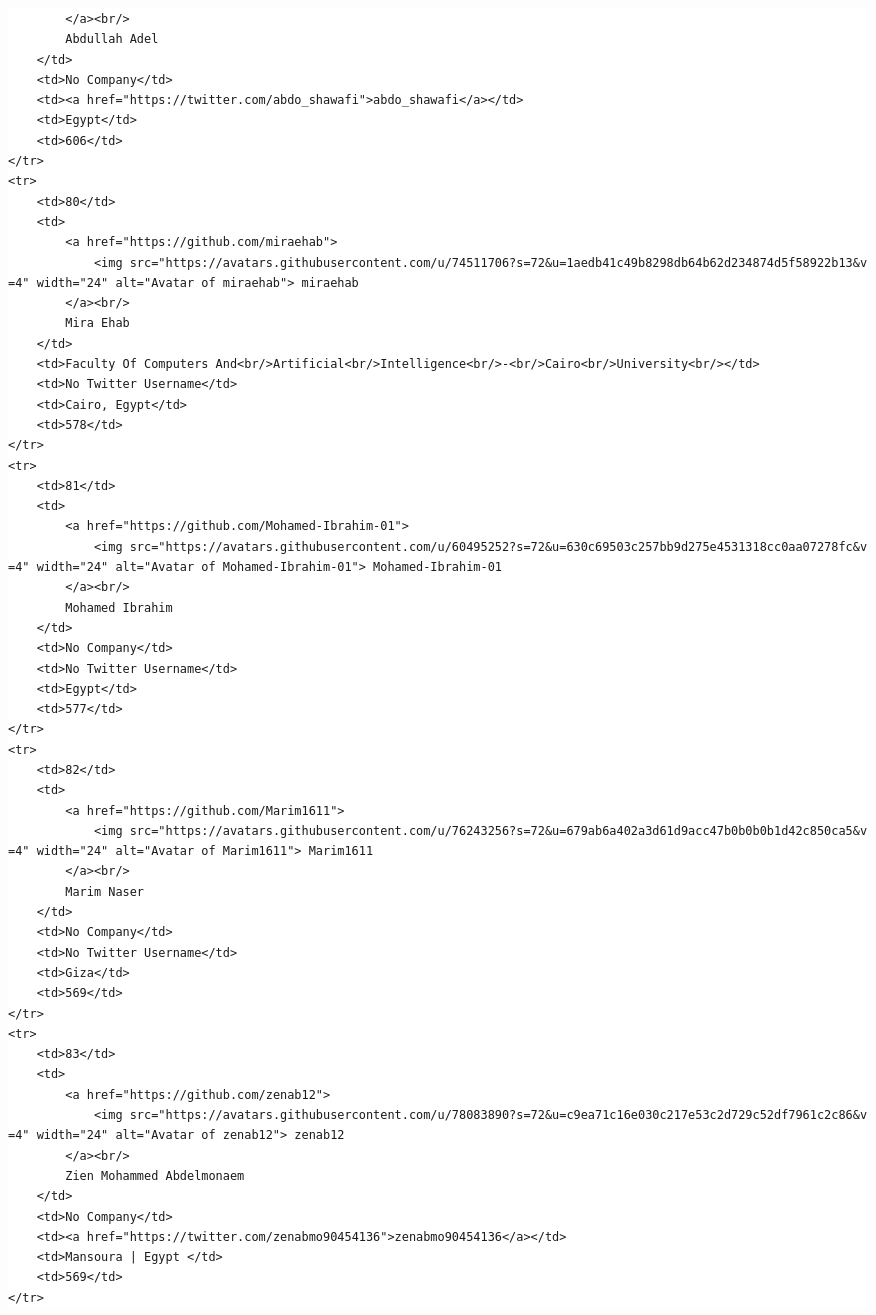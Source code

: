 			</a><br/>
			Abdullah Adel
		</td>
		<td>No Company</td>
		<td><a href="https://twitter.com/abdo_shawafi">abdo_shawafi</a></td>
		<td>Egypt</td>
		<td>606</td>
	</tr>
	<tr>
		<td>80</td>
		<td>
			<a href="https://github.com/miraehab">
				<img src="https://avatars.githubusercontent.com/u/74511706?s=72&u=1aedb41c49b8298db64b62d234874d5f58922b13&v=4" width="24" alt="Avatar of miraehab"> miraehab
			</a><br/>
			Mira Ehab
		</td>
		<td>Faculty Of Computers And<br/>Artificial<br/>Intelligence<br/>-<br/>Cairo<br/>University<br/></td>
		<td>No Twitter Username</td>
		<td>Cairo, Egypt</td>
		<td>578</td>
	</tr>
	<tr>
		<td>81</td>
		<td>
			<a href="https://github.com/Mohamed-Ibrahim-01">
				<img src="https://avatars.githubusercontent.com/u/60495252?s=72&u=630c69503c257bb9d275e4531318cc0aa07278fc&v=4" width="24" alt="Avatar of Mohamed-Ibrahim-01"> Mohamed-Ibrahim-01
			</a><br/>
			Mohamed Ibrahim
		</td>
		<td>No Company</td>
		<td>No Twitter Username</td>
		<td>Egypt</td>
		<td>577</td>
	</tr>
	<tr>
		<td>82</td>
		<td>
			<a href="https://github.com/Marim1611">
				<img src="https://avatars.githubusercontent.com/u/76243256?s=72&u=679ab6a402a3d61d9acc47b0b0b0b1d42c850ca5&v=4" width="24" alt="Avatar of Marim1611"> Marim1611
			</a><br/>
			Marim Naser
		</td>
		<td>No Company</td>
		<td>No Twitter Username</td>
		<td>Giza</td>
		<td>569</td>
	</tr>
	<tr>
		<td>83</td>
		<td>
			<a href="https://github.com/zenab12">
				<img src="https://avatars.githubusercontent.com/u/78083890?s=72&u=c9ea71c16e030c217e53c2d729c52df7961c2c86&v=4" width="24" alt="Avatar of zenab12"> zenab12
			</a><br/>
			Zien Mohammed Abdelmonaem
		</td>
		<td>No Company</td>
		<td><a href="https://twitter.com/zenabmo90454136">zenabmo90454136</a></td>
		<td>Mansoura | Egypt </td>
		<td>569</td>
	</tr>